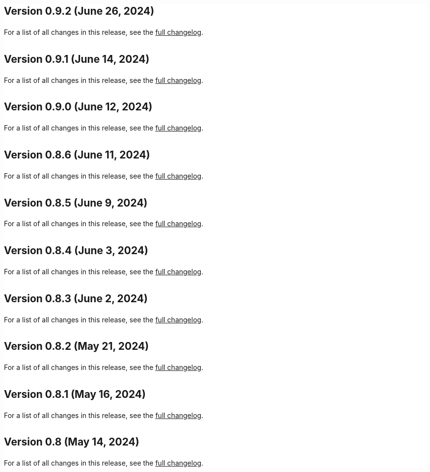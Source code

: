## Version 0.9.2 (June 26, 2024)

For a list of all changes in this release, see the [full changelog](https://github.com/nci/scores/compare/0.9.1...0.9.2). 

## Version 0.9.1 (June 14, 2024)

For a list of all changes in this release, see the [full changelog](https://github.com/nci/scores/compare/0.9.0...0.9.1). 

## Version 0.9.0 (June 12, 2024)

For a list of all changes in this release, see the [full changelog](https://github.com/nci/scores/compare/0.8.6...0.9.0). 

## Version 0.8.6 (June 11, 2024)

For a list of all changes in this release, see the [full changelog](https://github.com/nci/scores/compare/0.8.5...0.8.6). 

## Version 0.8.5 (June 9, 2024)

For a list of all changes in this release, see the [full changelog](https://github.com/nci/scores/compare/0.8.4...0.8.5). 

## Version 0.8.4 (June 3, 2024)

For a list of all changes in this release, see the [full changelog](https://github.com/nci/scores/compare/0.8.3...0.8.4). 

## Version 0.8.3 (June 2, 2024)

For a list of all changes in this release, see the [full changelog](https://github.com/nci/scores/compare/0.8.2...0.8.3). 

## Version 0.8.2 (May 21, 2024)

For a list of all changes in this release, see the [full changelog](https://github.com/nci/scores/compare/0.8.1...0.8.2). 

## Version 0.8.1 (May 16, 2024)

For a list of all changes in this release, see the [full changelog](https://github.com/nci/scores/compare/0.8...0.8.1). 

## Version 0.8 (May 14, 2024)

For a list of all changes in this release, see the [full changelog](https://github.com/nci/scores/compare/0.7...0.8). 
